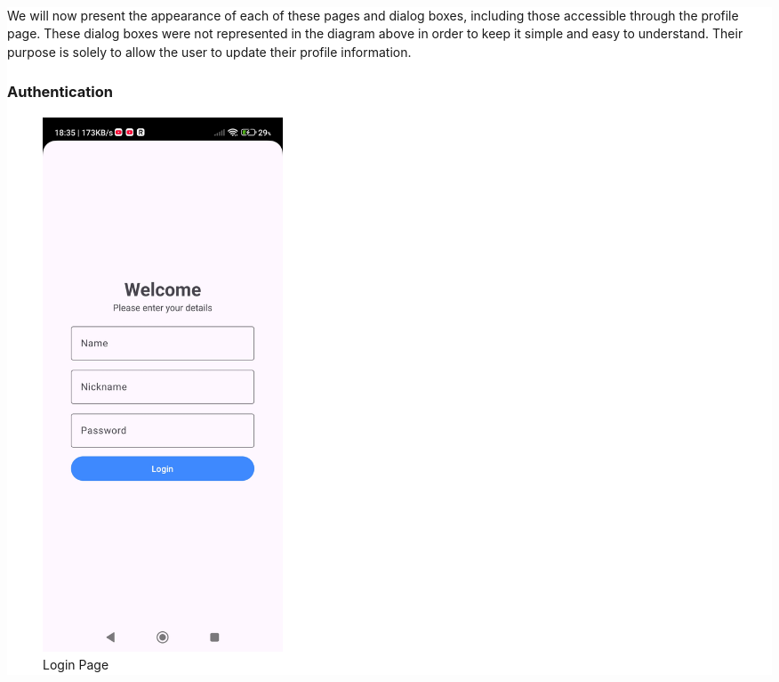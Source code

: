 We will now present the appearance of each of these pages and dialog boxes, including those accessible through the profile page. These dialog boxes were not represented in the diagram above in order to keep it simple and easy to understand. Their purpose is solely to allow the user to update their profile information.

### Authentication

<figure>
<img src="images/page_login.jpg" alt="LoginPage" height="600"/>
  <figcaption>Login Page</figcaption>
</figure>
